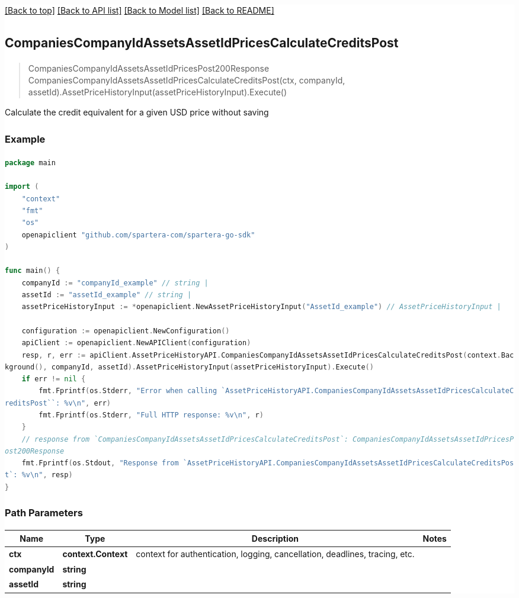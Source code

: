 [[Back to top]](#) [[Back to API list]](../README.md#documentation-for-api-endpoints)
[[Back to Model list]](../README.md#documentation-for-models)
[[Back to README]](../README.md)


## CompaniesCompanyIdAssetsAssetIdPricesCalculateCreditsPost

> CompaniesCompanyIdAssetsAssetIdPricesPost200Response CompaniesCompanyIdAssetsAssetIdPricesCalculateCreditsPost(ctx, companyId, assetId).AssetPriceHistoryInput(assetPriceHistoryInput).Execute()

Calculate the credit equivalent for a given USD price without saving

### Example

```go
package main

import (
	"context"
	"fmt"
	"os"
	openapiclient "github.com/spartera-com/spartera-go-sdk"
)

func main() {
	companyId := "companyId_example" // string | 
	assetId := "assetId_example" // string | 
	assetPriceHistoryInput := *openapiclient.NewAssetPriceHistoryInput("AssetId_example") // AssetPriceHistoryInput | 

	configuration := openapiclient.NewConfiguration()
	apiClient := openapiclient.NewAPIClient(configuration)
	resp, r, err := apiClient.AssetPriceHistoryAPI.CompaniesCompanyIdAssetsAssetIdPricesCalculateCreditsPost(context.Background(), companyId, assetId).AssetPriceHistoryInput(assetPriceHistoryInput).Execute()
	if err != nil {
		fmt.Fprintf(os.Stderr, "Error when calling `AssetPriceHistoryAPI.CompaniesCompanyIdAssetsAssetIdPricesCalculateCreditsPost``: %v\n", err)
		fmt.Fprintf(os.Stderr, "Full HTTP response: %v\n", r)
	}
	// response from `CompaniesCompanyIdAssetsAssetIdPricesCalculateCreditsPost`: CompaniesCompanyIdAssetsAssetIdPricesPost200Response
	fmt.Fprintf(os.Stdout, "Response from `AssetPriceHistoryAPI.CompaniesCompanyIdAssetsAssetIdPricesCalculateCreditsPost`: %v\n", resp)
}
```

### Path Parameters


Name | Type | Description  | Notes
------------- | ------------- | ------------- | -------------
**ctx** | **context.Context** | context for authentication, logging, cancellation, deadlines, tracing, etc.
**companyId** | **string** |  | 
**assetId** | **string** |  | 
